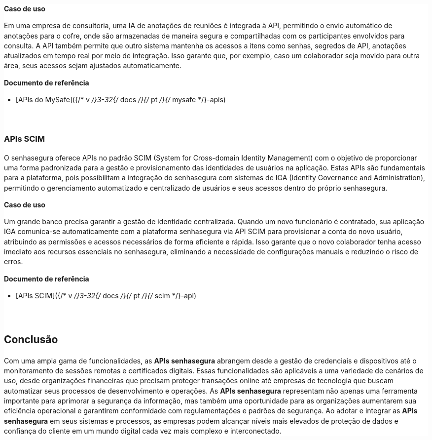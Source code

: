 **Caso de uso**

Em uma empresa de consultoria, uma IA de anotações de reuniões é integrada à API, permitindo o envio automático de anotações para o cofre, onde são armazenadas de maneira segura e compartilhadas com os participantes envolvidos para consulta. 
A API também permite que outro sistema mantenha os acessos a itens como senhas, segredos de API, anotações atualizados em tempo real por meio de integração. Isso garante que, por exemplo, caso um colaborador seja movido para outra área, seus acessos sejam ajustados automaticamente.

**Documento de referência**

- [APIs do MySafe]({/* v */}3-32{/* docs */}{/* pt */}{/* mysafe */}-apis)


<br>

### APIs SCIM 

O senhasegura oferece APIs no padrão SCIM (System for Cross-domain Identity Management) com o objetivo de proporcionar uma forma padronizada para a gestão e provisionamento das identidades de usuários na aplicação. Estas APIs são fundamentais para a plataforma, pois possibilitam a integração do senhasegura com sistemas de IGA (Identity Governance and Administration), permitindo o gerenciamento automatizado e centralizado de usuários e seus acessos dentro do próprio senhasegura.

**Caso de uso**

Um grande banco precisa garantir a gestão de identidade centralizada. Quando um novo funcionário é contratado, sua aplicação IGA comunica-se automaticamente com a plataforma senhasegura via API SCIM para provisionar a conta do novo usuário, atribuindo as permissões e acessos necessários de forma eficiente e rápida. Isso garante que o novo colaborador tenha acesso imediato aos recursos essenciais no senhasegura, eliminando a necessidade de configurações manuais e reduzindo o risco de erros.

**Documento de referência**

- [APIs SCIM]({/* v */}3-32{/* docs */}{/* pt */}{/* scim */}-api)
<br>

## Conclusão

Com uma ampla gama de funcionalidades, as **APIs senhasegura** abrangem desde a gestão de credenciais e dispositivos até o monitoramento de sessões remotas e certificados digitais. Essas funcionalidades são aplicáveis a uma variedade de cenários de uso, desde organizações financeiras que precisam proteger transações online até empresas de tecnologia que buscam automatizar seus processos de desenvolvimento e operações.
As **APIs senhasegura** representam não apenas uma ferramenta importante para aprimorar a segurança da informação, mas também uma oportunidade para as organizações aumentarem sua eficiência operacional e garantirem conformidade com regulamentações e padrões de segurança. 
Ao adotar e integrar as **APIs senhasegura** em seus sistemas e processos, as empresas podem alcançar níveis mais elevados de proteção de dados e confiança do cliente em um mundo digital cada vez mais complexo e interconectado.



